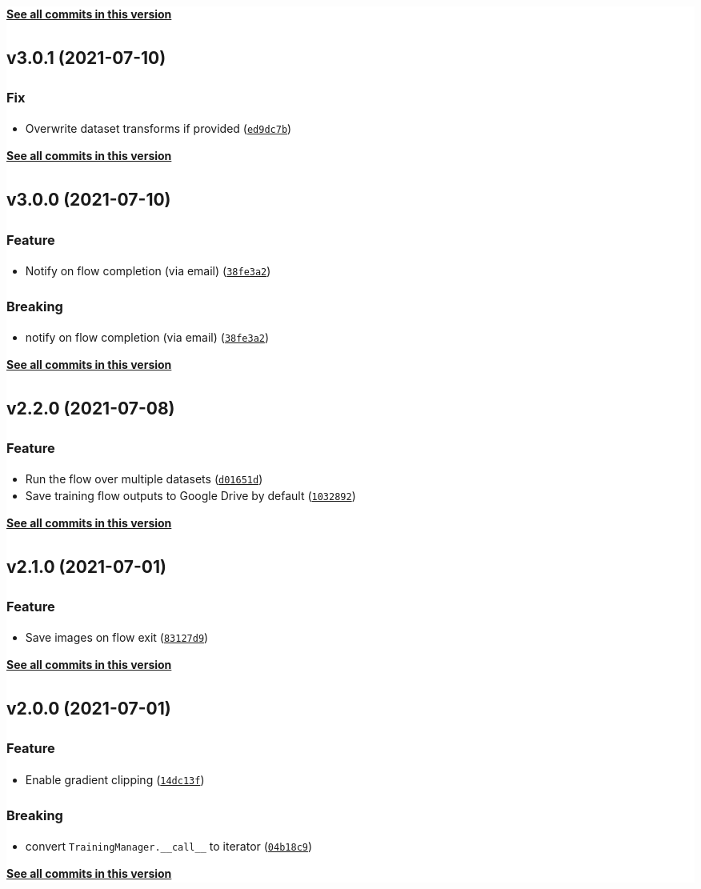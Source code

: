 **[See all commits in this version](https://github.com/billsioros/thesis/compare/v3.0.1...v3.1.0)**

## v3.0.1 (2021-07-10)
### Fix
* Overwrite dataset transforms if provided ([`ed9dc7b`](https://github.com/billsioros/thesis/commit/ed9dc7b37713ae39261cd1f8036a244a8470e12b))

**[See all commits in this version](https://github.com/billsioros/thesis/compare/v3.0.0...v3.0.1)**

## v3.0.0 (2021-07-10)
### Feature
* Notify on flow completion (via email) ([`38fe3a2`](https://github.com/billsioros/thesis/commit/38fe3a2847c7e140967c67f2cd339842467dd4ed))

### Breaking
* notify on flow completion (via email) ([`38fe3a2`](https://github.com/billsioros/thesis/commit/38fe3a2847c7e140967c67f2cd339842467dd4ed))

**[See all commits in this version](https://github.com/billsioros/thesis/compare/v2.2.0...v3.0.0)**

## v2.2.0 (2021-07-08)
### Feature
* Run the flow over multiple datasets ([`d01651d`](https://github.com/billsioros/thesis/commit/d01651d9fbbb6b33fff1c51ebd48d4edd9f5b123))
* Save training flow outputs to Google Drive by default ([`1032892`](https://github.com/billsioros/thesis/commit/103289203d6ef5dbd90de4c82dce5fce358c8b92))

**[See all commits in this version](https://github.com/billsioros/thesis/compare/v2.1.0...v2.2.0)**

## v2.1.0 (2021-07-01)
### Feature
* Save images on flow exit ([`83127d9`](https://github.com/billsioros/thesis/commit/83127d9abde626a80d22617fa5a4461db7153eb1))

**[See all commits in this version](https://github.com/billsioros/thesis/compare/v2.0.0...v2.1.0)**

## v2.0.0 (2021-07-01)
### Feature
* Enable gradient clipping ([`14dc13f`](https://github.com/billsioros/thesis/commit/14dc13fe7aabf2d47e30f825bfce3f3515cd4fbc))

### Breaking
* convert `TrainingManager.__call__` to iterator ([`04b18c9`](https://github.com/billsioros/thesis/commit/04b18c90895a0e8a5e06b381d1684aa6fd6c3d98))

**[See all commits in this version](https://github.com/billsioros/thesis/compare/v1.5.2...v2.0.0)**
